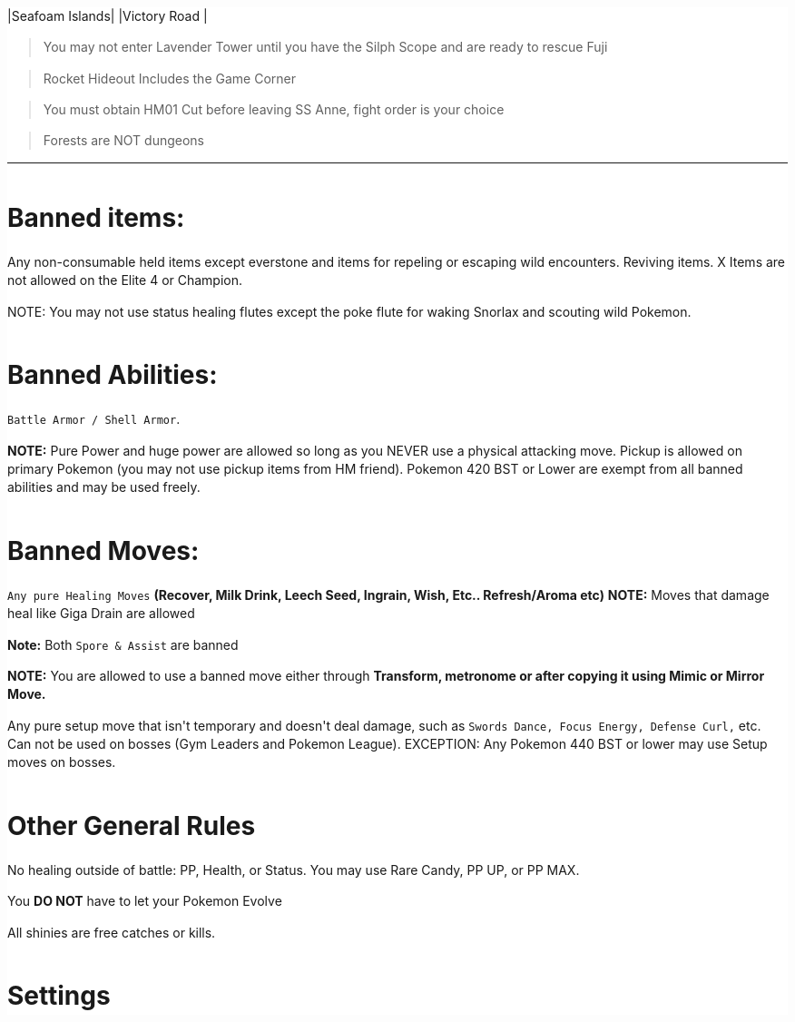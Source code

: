 |Seafoam Islands|
|Victory Road   |

> You may not enter Lavender Tower until you have the Silph Scope and are ready to rescue Fuji

> Rocket Hideout Includes the Game Corner

>You must obtain HM01 Cut before leaving SS Anne, fight order is your choice

>Forests are NOT dungeons

---

# Banned items:

Any non-consumable held items except everstone and items for repeling or escaping wild encounters. Reviving items. X Items are not allowed on the Elite 4 or Champion.

NOTE: You may not use status healing flutes except the poke flute for waking Snorlax and scouting wild Pokemon.
# Banned Abilities:

`Battle Armor / Shell Armor`.

**NOTE:** Pure Power and huge power are allowed so long as you NEVER use a physical attacking move. Pickup is allowed on primary Pokemon (you may not use pickup items from HM friend). Pokemon 420 BST or Lower are exempt from all banned abilities and may be used freely.

# Banned Moves:

`Any pure Healing Moves` **(Recover, Milk Drink, Leech Seed, Ingrain, Wish, Etc.. Refresh/Aroma etc)** **NOTE:** Moves that damage heal like Giga Drain are allowed

**Note:** Both `Spore & Assist` are banned

**NOTE:** You are allowed to use a banned move either through **Transform, metronome or after copying it using Mimic or Mirror Move.**

Any pure setup move that isn't temporary and doesn't deal damage, such as `Swords Dance, Focus Energy, Defense Curl,` etc. Can not be used on bosses (Gym Leaders and Pokemon League). EXCEPTION: Any Pokemon 440 BST or lower may use Setup moves on bosses.

# Other General Rules

No healing outside of battle: PP, Health, or Status. You may use Rare Candy, PP UP, or PP MAX.

You **DO NOT** have to let your Pokemon Evolve

All shinies are free catches or kills.

# Settings
